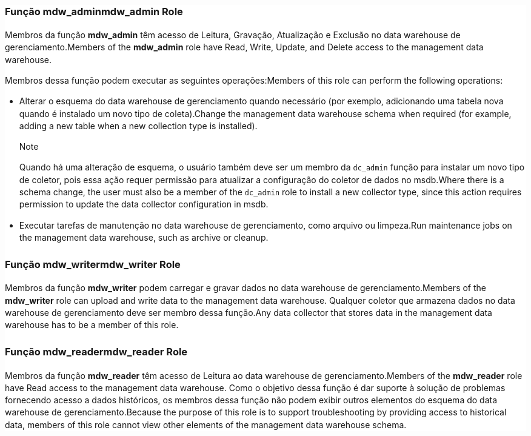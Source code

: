 ### <a name="mdw_admin-role"></a><span data-ttu-id="bb3e9-178">Função mdw_admin</span><span class="sxs-lookup"><span data-stu-id="bb3e9-178">mdw_admin Role</span></span>  
 <span data-ttu-id="bb3e9-179">Membros da função **mdw_admin** têm acesso de Leitura, Gravação, Atualização e Exclusão no data warehouse de gerenciamento.</span><span class="sxs-lookup"><span data-stu-id="bb3e9-179">Members of the **mdw_admin** role have Read, Write, Update, and Delete access to the management data warehouse.</span></span>  
  
 <span data-ttu-id="bb3e9-180">Membros dessa função podem executar as seguintes operações:</span><span class="sxs-lookup"><span data-stu-id="bb3e9-180">Members of this role can perform the following operations:</span></span>  
  
-   <span data-ttu-id="bb3e9-181">Alterar o esquema do data warehouse de gerenciamento quando necessário (por exemplo, adicionando uma tabela nova quando é instalado um novo tipo de coleta).</span><span class="sxs-lookup"><span data-stu-id="bb3e9-181">Change the management data warehouse schema when required (for example, adding a new table when a new collection type is installed).</span></span>  
  
    > [!NOTE]  
    >  <span data-ttu-id="bb3e9-182">Quando há uma alteração de esquema, o usuário também deve ser um membro da `dc_admin` função para instalar um novo tipo de coletor, pois essa ação requer permissão para atualizar a configuração do coletor de dados no msdb.</span><span class="sxs-lookup"><span data-stu-id="bb3e9-182">Where there is a schema change, the user must also be a member of the `dc_admin` role to install a new collector type, since this action requires permission to update the data collector configuration in msdb.</span></span>  
  
-   <span data-ttu-id="bb3e9-183">Executar tarefas de manutenção no data warehouse de gerenciamento, como arquivo ou limpeza.</span><span class="sxs-lookup"><span data-stu-id="bb3e9-183">Run maintenance jobs on the management data warehouse, such as archive or cleanup.</span></span>  
  
### <a name="mdw_writer-role"></a><span data-ttu-id="bb3e9-184">Função mdw_writer</span><span class="sxs-lookup"><span data-stu-id="bb3e9-184">mdw_writer Role</span></span>  
 <span data-ttu-id="bb3e9-185">Membros da função **mdw_writer** podem carregar e gravar dados no data warehouse de gerenciamento.</span><span class="sxs-lookup"><span data-stu-id="bb3e9-185">Members of the **mdw_writer** role can upload and write data to the management data warehouse.</span></span> <span data-ttu-id="bb3e9-186">Qualquer coletor que armazena dados no data warehouse de gerenciamento deve ser membro dessa função.</span><span class="sxs-lookup"><span data-stu-id="bb3e9-186">Any data collector that stores data in the management data warehouse has to be a member of this role.</span></span>  
  
### <a name="mdw_reader-role"></a><span data-ttu-id="bb3e9-187">Função mdw_reader</span><span class="sxs-lookup"><span data-stu-id="bb3e9-187">mdw_reader Role</span></span>  
 <span data-ttu-id="bb3e9-188">Membros da função **mdw_reader** têm acesso de Leitura ao data warehouse de gerenciamento.</span><span class="sxs-lookup"><span data-stu-id="bb3e9-188">Members of the **mdw_reader** role have Read access to the management data warehouse.</span></span> <span data-ttu-id="bb3e9-189">Como o objetivo dessa função é dar suporte à solução de problemas fornecendo acesso a dados históricos, os membros dessa função não podem exibir outros elementos do esquema do data warehouse de gerenciamento.</span><span class="sxs-lookup"><span data-stu-id="bb3e9-189">Because the purpose of this role is to support troubleshooting by providing access to historical data, members of this role cannot view other elements of the management data warehouse schema.</span></span>  
  